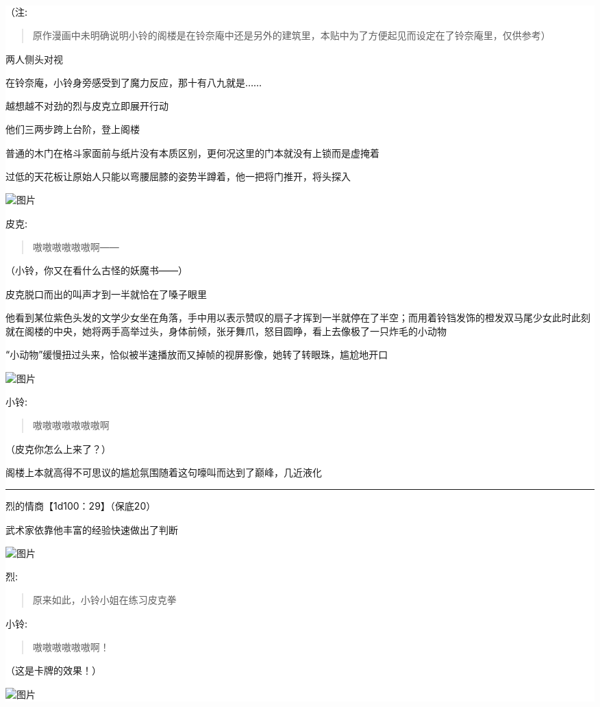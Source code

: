 

（注:
> 原作漫画中未明确说明小铃的阁楼是在铃奈庵中还是另外的建筑里，本贴中为了方便起见而设定在了铃奈庵里，仅供参考）



两人侧头对视

在铃奈庵，小铃身旁感受到了魔力反应，那十有八九就是……

越想越不对劲的烈与皮克立即展开行动

他们三两步跨上台阶，登上阁楼

普通的木门在格斗家面前与纸片没有本质区别，更何况这里的门本就没有上锁而是虚掩着

过低的天花板让原始人只能以弯腰屈膝的姿势半蹲着，他一把将门推开，将头探入

![图片](http://tiebapic.baidu.com/forum/w%3D580/sign=3dc84f970d4c510faec4e21250582528/ab859645d688d43f3d1800ad6a1ed21b0ff43b46.jpg)

皮克:
> 嗷嗷嗷嗷嗷嗷啊——

（小铃，你又在看什么古怪的妖魔书——）



皮克脱口而出的叫声才到一半就恰在了嗓子眼里

他看到某位紫色头发的文学少女坐在角落，手中用以表示赞叹的扇子才挥到一半就停在了半空；而用着铃铛发饰的橙发双马尾少女此时此刻就在阁楼的中央，她将两手高举过头，身体前倾，张牙舞爪，怒目圆睁，看上去像极了一只炸毛的小动物

“小动物”缓慢扭过头来，恰似被半速播放而又掉帧的视屏影像，她转了转眼珠，尴尬地开口

![图片](http://tiebapic.baidu.com/forum/w%3D580/sign=37d7919226adcbef01347e0e9cae2e0e/1c7dffedab64034f9f856a50b8c379310b551da6.jpg)

小铃:
> 嗷嗷嗷嗷嗷嗷嗷啊

（皮克你怎么上来了？）

阁楼上本就高得不可思议的尴尬氛围随着这句嚎叫而达到了巅峰，几近液化

----



烈的情商【1d100：29】（保底20）

武术家依靠他丰富的经验快速做出了判断

![图片](http://tiebapic.baidu.com/forum/w%3D580/sign=c2e72906c7160924dc25a213e407359b/6d01ed50352ac65c64222823ecf2b21192138ac5.jpg)

烈:
> 原来如此，小铃小姐在练习皮克拳

小铃:
> 嗷嗷嗷嗷嗷嗷啊！

（这是卡牌的效果！）

![图片](http://tiebapic.baidu.com/forum/w%3D580/sign=cd3a2f37ef1986184147ef8c7aed2e69/2140a3efce1b9d1683db3037e4deb48f8d5464ca.jpg)

